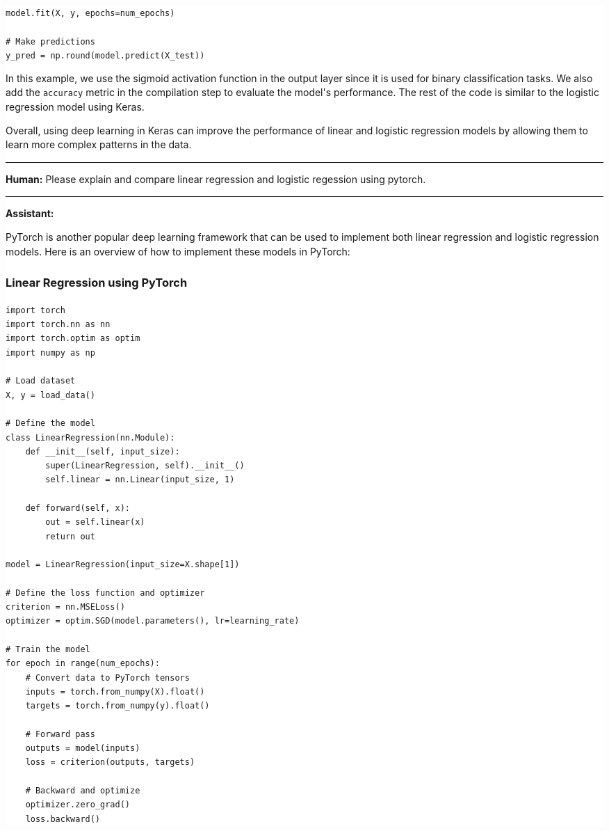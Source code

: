 ```
model.fit(X, y, epochs=num_epochs)

# Make predictions
y_pred = np.round(model.predict(X_test))

```

In this example, we use the sigmoid activation function in the output layer since it is used for binary classification tasks. We also add the `accuracy` metric in the compilation step to evaluate the model's performance. The rest of the code is similar to the logistic regression model using Keras.

Overall, using deep learning in Keras can improve the performance of linear and logistic regression models by allowing them to learn more complex patterns in the data.


***

**Human:**
Please explain and compare linear regression and logistic regession using pytorch.

***

**Assistant:**

PyTorch is another popular deep learning framework that can be used to implement both linear regression and logistic regression models. Here is an overview of how to implement these models in PyTorch:
### Linear Regression using PyTorch
```
import torch
import torch.nn as nn
import torch.optim as optim
import numpy as np

# Load dataset
X, y = load_data()

# Define the model
class LinearRegression(nn.Module):
    def __init__(self, input_size):
        super(LinearRegression, self).__init__()
        self.linear = nn.Linear(input_size, 1)

    def forward(self, x):
        out = self.linear(x)
        return out

model = LinearRegression(input_size=X.shape[1])

# Define the loss function and optimizer
criterion = nn.MSELoss()
optimizer = optim.SGD(model.parameters(), lr=learning_rate)

# Train the model
for epoch in range(num_epochs):
    # Convert data to PyTorch tensors
    inputs = torch.from_numpy(X).float()
    targets = torch.from_numpy(y).float()

    # Forward pass
    outputs = model(inputs)
    loss = criterion(outputs, targets)

    # Backward and optimize
    optimizer.zero_grad()
    loss.backward()
```